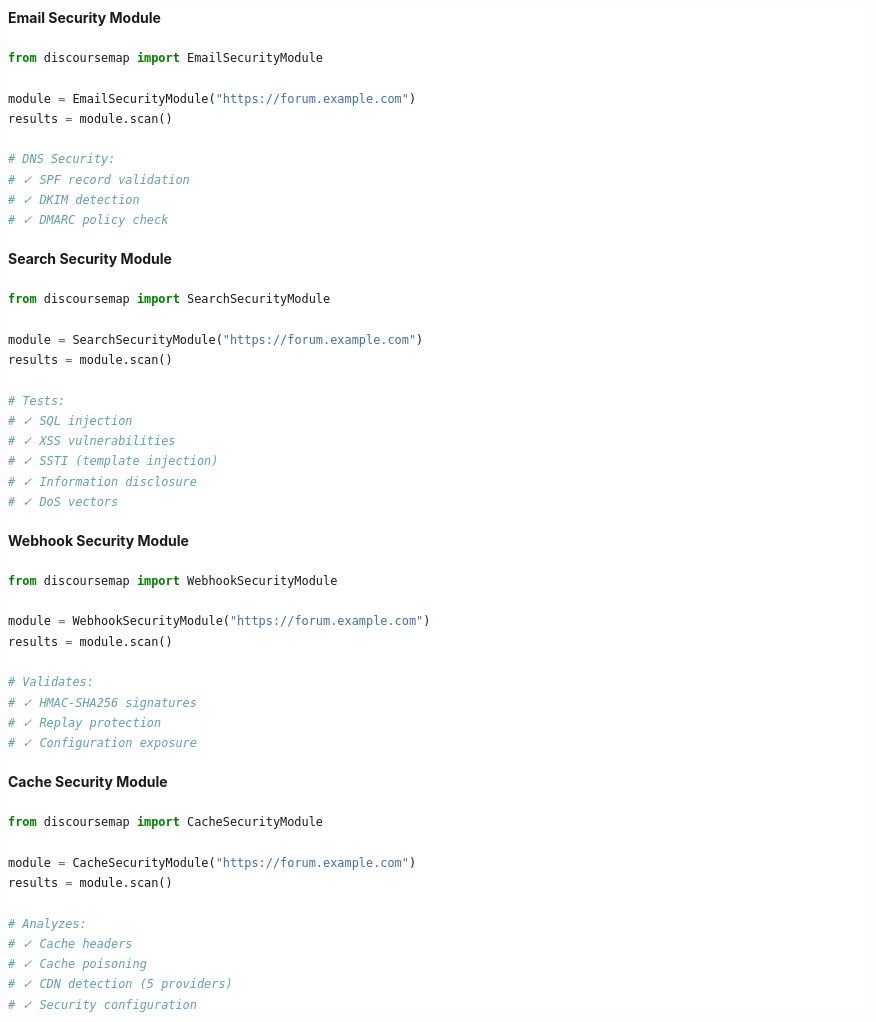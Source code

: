 #### Email Security Module
```python
from discoursemap import EmailSecurityModule

module = EmailSecurityModule("https://forum.example.com")
results = module.scan()

# DNS Security:
# ✓ SPF record validation
# ✓ DKIM detection
# ✓ DMARC policy check
```

#### Search Security Module
```python
from discoursemap import SearchSecurityModule

module = SearchSecurityModule("https://forum.example.com")
results = module.scan()

# Tests:
# ✓ SQL injection
# ✓ XSS vulnerabilities
# ✓ SSTI (template injection)
# ✓ Information disclosure
# ✓ DoS vectors
```

#### Webhook Security Module
```python
from discoursemap import WebhookSecurityModule

module = WebhookSecurityModule("https://forum.example.com")
results = module.scan()

# Validates:
# ✓ HMAC-SHA256 signatures
# ✓ Replay protection
# ✓ Configuration exposure
```

#### Cache Security Module
```python
from discoursemap import CacheSecurityModule

module = CacheSecurityModule("https://forum.example.com")
results = module.scan()

# Analyzes:
# ✓ Cache headers
# ✓ Cache poisoning
# ✓ CDN detection (5 providers)
# ✓ Security configuration
```

